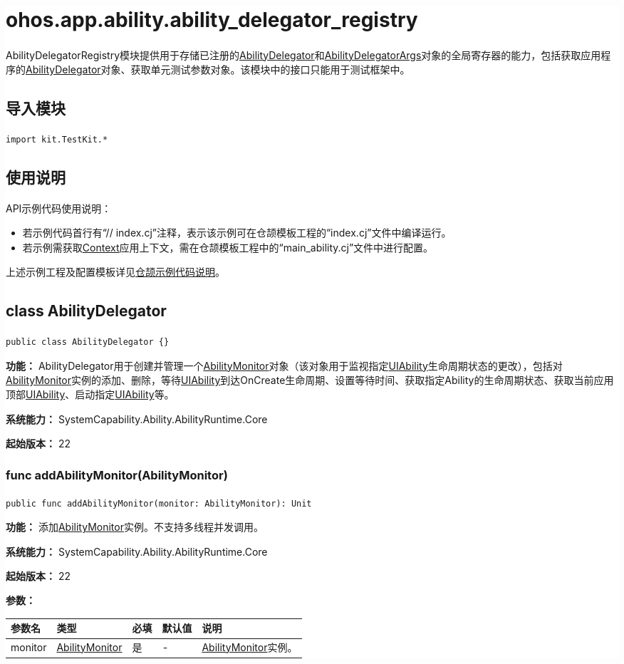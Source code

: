 # ohos.app.ability.ability_delegator_registry

AbilityDelegatorRegistry模块提供用于存储已注册的[AbilityDelegator](#class-abilitydelegator)和[AbilityDelegatorArgs](#class-abilitydelegatorargs)对象的全局寄存器的能力，包括获取应用程序的[AbilityDelegator](#class-abilitydelegator)对象、获取单元测试参数对象。该模块中的接口只能用于测试框架中。

## 导入模块

```cangjie
import kit.TestKit.*
```

## 使用说明

API示例代码使用说明：

- 若示例代码首行有“// index.cj”注释，表示该示例可在仓颉模板工程的“index.cj”文件中编译运行。
- 若示例需获取[Context](../AbilityKit/cj-apis-app-ability-ui_ability.md#class-context)应用上下文，需在仓颉模板工程中的“main_ability.cj”文件中进行配置。

上述示例工程及配置模板详见[仓颉示例代码说明](../../cj-development-intro.md#仓颉示例代码说明)。

## class AbilityDelegator

```cangjie
public class AbilityDelegator {}
```

**功能：** AbilityDelegator用于创建并管理一个[AbilityMonitor](#class-abilitymonitor)对象（该对象用于监视指定[UIAbility](../AbilityKit/cj-apis-app-ability-ui_ability.md#class-uiability)生命周期状态的更改），包括对[AbilityMonitor](#class-abilitymonitor)实例的添加、删除，等待[UIAbility](../AbilityKit/cj-apis-app-ability-ui_ability.md#class-uiability)到达OnCreate生命周期、设置等待时间、获取指定Ability的生命周期状态、获取当前应用顶部[UIAbility](../AbilityKit/cj-apis-app-ability-ui_ability.md#class-uiability)、启动指定[UIAbility](../AbilityKit/cj-apis-app-ability-ui_ability.md#class-uiability)等。

**系统能力：** SystemCapability.Ability.AbilityRuntime.Core

**起始版本：** 22

### func addAbilityMonitor(AbilityMonitor)

```cangjie
public func addAbilityMonitor(monitor: AbilityMonitor): Unit
```

**功能：** 添加[AbilityMonitor](#class-abilitymonitor)实例。不支持多线程并发调用。

**系统能力：** SystemCapability.Ability.AbilityRuntime.Core

**起始版本：** 22

**参数：**

|参数名|类型|必填|默认值|说明|
|:---|:---|:---|:---|:---|
|monitor|[AbilityMonitor](#class-abilitymonitor)|是|-|[AbilityMonitor](#class-abilitymonitor)实例。|
